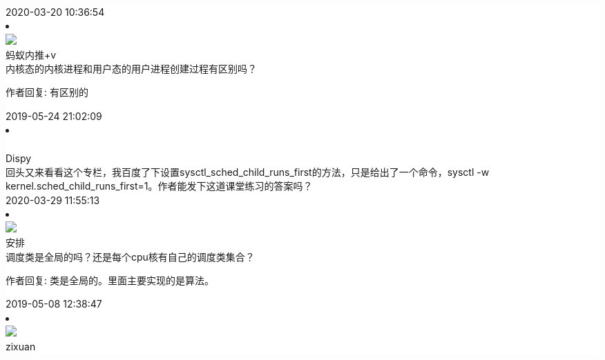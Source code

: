   </div>
  <div class="_3klNVc4Z_0">
    <div class="_3Hkula0k_0">2020-03-20 10:36:54</div>
  </div>
</div>
</div>
</li>
<li>
<div class="_2sjJGcOH_0"><img src="https://static001.geekbang.org/account/avatar/00/10/07/8c/0d886dcc.jpg"
  class="_3FLYR4bF_0">
<div class="_36ChpWj4_0">
  <div class="_2zFoi7sd_0"><span>蚂蚁内推+v</span>
  </div>
  <div class="_2_QraFYR_0">内核态的内核进程和用户态的用户进程创建过程有区别吗？</div>
  <div class="_10o3OAxT_0">
    <p class="_3KxQPN3V_0">作者回复: 有区别的</p>
  </div>
  <div class="_3klNVc4Z_0">
    <div class="_3Hkula0k_0">2019-05-24 21:02:09</div>
  </div>
</div>
</div>
</li>
<li>
<div class="_2sjJGcOH_0"><img src=""
  class="_3FLYR4bF_0">
<div class="_36ChpWj4_0">
  <div class="_2zFoi7sd_0"><span>Dispy</span>
  </div>
  <div class="_2_QraFYR_0">回头又来看看这个专栏，我百度了下设置sysctl_sched_child_runs_first的方法，只是给出了一个命令，sysctl -w kernel.sched_child_runs_first=1。作者能发下这道课堂练习的答案吗？<br></div>
  <div class="_10o3OAxT_0">
    
  </div>
  <div class="_3klNVc4Z_0">
    <div class="_3Hkula0k_0">2020-03-29 11:55:13</div>
  </div>
</div>
</div>
</li>
<li>
<div class="_2sjJGcOH_0"><img src="https://static001.geekbang.org/account/avatar/00/13/39/fa/a7edbc72.jpg"
  class="_3FLYR4bF_0">
<div class="_36ChpWj4_0">
  <div class="_2zFoi7sd_0"><span>安排</span>
  </div>
  <div class="_2_QraFYR_0">调度类是全局的吗？还是每个cpu核有自己的调度类集合？</div>
  <div class="_10o3OAxT_0">
    <p class="_3KxQPN3V_0">作者回复: 类是全局的。里面主要实现的是算法。</p>
  </div>
  <div class="_3klNVc4Z_0">
    <div class="_3Hkula0k_0">2019-05-08 12:38:47</div>
  </div>
</div>
</div>
</li>
<li>
<div class="_2sjJGcOH_0"><img src="https://static001.geekbang.org/account/avatar/00/11/43/24/3f9f7c70.jpg"
  class="_3FLYR4bF_0">
<div class="_36ChpWj4_0">
  <div class="_2zFoi7sd_0"><span>zixuan</span>
  </div>
